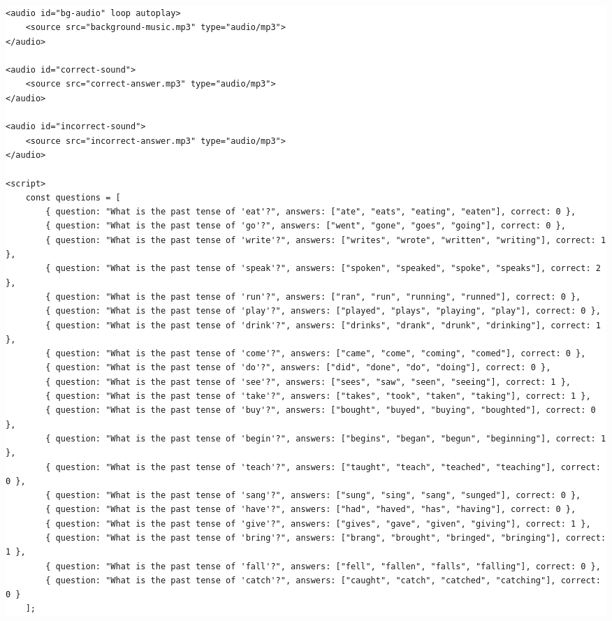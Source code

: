     <audio id="bg-audio" loop autoplay>
        <source src="background-music.mp3" type="audio/mp3">
    </audio>

    <audio id="correct-sound">
        <source src="correct-answer.mp3" type="audio/mp3">
    </audio>

    <audio id="incorrect-sound">
        <source src="incorrect-answer.mp3" type="audio/mp3">
    </audio>

    <script>
        const questions = [
            { question: "What is the past tense of 'eat'?", answers: ["ate", "eats", "eating", "eaten"], correct: 0 },
            { question: "What is the past tense of 'go'?", answers: ["went", "gone", "goes", "going"], correct: 0 },
            { question: "What is the past tense of 'write'?", answers: ["writes", "wrote", "written", "writing"], correct: 1 },
            { question: "What is the past tense of 'speak'?", answers: ["spoken", "speaked", "spoke", "speaks"], correct: 2 },
            { question: "What is the past tense of 'run'?", answers: ["ran", "run", "running", "runned"], correct: 0 },
            { question: "What is the past tense of 'play'?", answers: ["played", "plays", "playing", "play"], correct: 0 },
            { question: "What is the past tense of 'drink'?", answers: ["drinks", "drank", "drunk", "drinking"], correct: 1 },
            { question: "What is the past tense of 'come'?", answers: ["came", "come", "coming", "comed"], correct: 0 },
            { question: "What is the past tense of 'do'?", answers: ["did", "done", "do", "doing"], correct: 0 },
            { question: "What is the past tense of 'see'?", answers: ["sees", "saw", "seen", "seeing"], correct: 1 },
            { question: "What is the past tense of 'take'?", answers: ["takes", "took", "taken", "taking"], correct: 1 },
            { question: "What is the past tense of 'buy'?", answers: ["bought", "buyed", "buying", "boughted"], correct: 0 },
            { question: "What is the past tense of 'begin'?", answers: ["begins", "began", "begun", "beginning"], correct: 1 },
            { question: "What is the past tense of 'teach'?", answers: ["taught", "teach", "teached", "teaching"], correct: 0 },
            { question: "What is the past tense of 'sang'?", answers: ["sung", "sing", "sang", "sunged"], correct: 0 },
            { question: "What is the past tense of 'have'?", answers: ["had", "haved", "has", "having"], correct: 0 },
            { question: "What is the past tense of 'give'?", answers: ["gives", "gave", "given", "giving"], correct: 1 },
            { question: "What is the past tense of 'bring'?", answers: ["brang", "brought", "bringed", "bringing"], correct: 1 },
            { question: "What is the past tense of 'fall'?", answers: ["fell", "fallen", "falls", "falling"], correct: 0 },
            { question: "What is the past tense of 'catch'?", answers: ["caught", "catch", "catched", "catching"], correct: 0 }
        ];
